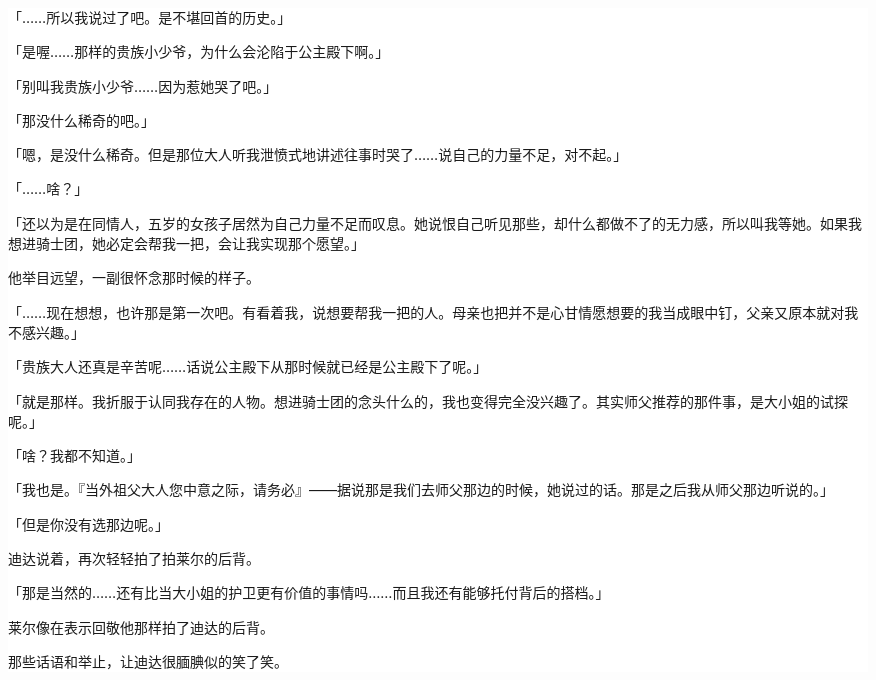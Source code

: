 「……所以我说过了吧。是不堪回首的历史。」

「是喔……那样的贵族小少爷，为什么会沦陷于公主殿下啊。」

「别叫我贵族小少爷……因为惹她哭了吧。」

「那没什么稀奇的吧。」

「嗯，是没什么稀奇。但是那位大人听我泄愤式地讲述往事时哭了……说自己的力量不足，对不起。」

「……啥？」

「还以为是在同情人，五岁的女孩子居然为自己力量不足而叹息。她说恨自己听见那些，却什么都做不了的无力感，所以叫我等她。如果我想进骑士团，她必定会帮我一把，会让我实现那个愿望。」

他举目远望，一副很怀念那时候的样子。

「……现在想想，也许那是第一次吧。有看着我，说想要帮我一把的人。母亲也把并不是心甘情愿想要的我当成眼中钉，父亲又原本就对我不感兴趣。」

「贵族大人还真是辛苦呢……话说公主殿下从那时候就已经是公主殿下了呢。」

「就是那样。我折服于认同我存在的人物。想进骑士团的念头什么的，我也变得完全没兴趣了。其实师父推荐的那件事，是大小姐的试探呢。」

「啥？我都不知道。」

「我也是。『当外祖父大人您中意之际，请务必』——据说那是我们去师父那边的时候，她说过的话。那是之后我从师父那边听说的。」

「但是你没有选那边呢。」

迪达说着，再次轻轻拍了拍莱尔的后背。

「那是当然的……还有比当大小姐的护卫更有价值的事情吗……而且我还有能够托付背后的搭档。」

莱尔像在表示回敬他那样拍了迪达的后背。

那些话语和举止，让迪达很腼腆似的笑了笑。

